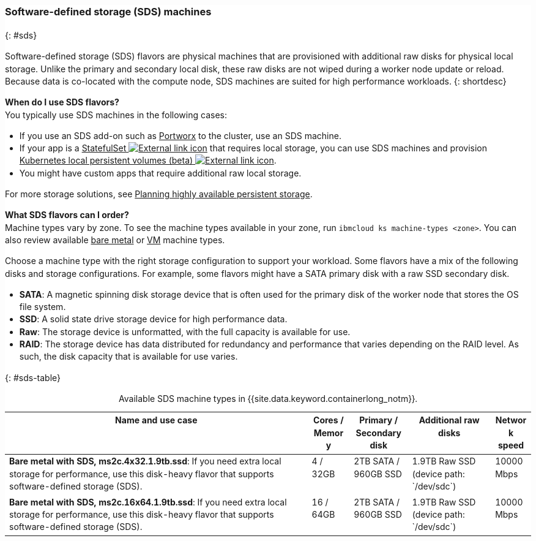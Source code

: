 ### Software-defined storage (SDS) machines
{: #sds}

Software-defined storage (SDS) flavors are physical machines that are provisioned with additional raw disks for physical local storage. Unlike the primary and secondary local disk, these raw disks are not wiped during a worker node update or reload. Because data is co-located with the compute node, SDS machines are suited for high performance workloads.
{: shortdesc}

**When do I use SDS flavors?**</br>
You typically use SDS machines in the following cases:
*  If you use an SDS add-on such as [Portworx](/docs/containers?topic=containers-portworx#portworx) to the cluster, use an SDS machine.
*  If your app is a [StatefulSet ![External link icon](../icons/launch-glyph.svg "External link icon")](https://kubernetes.io/docs/concepts/workloads/controllers/statefulset/) that requires local storage, you can use SDS machines and provision [Kubernetes local persistent volumes (beta) ![External link icon](../icons/launch-glyph.svg "External link icon")](https://kubernetes.io/blog/2018/04/13/local-persistent-volumes-beta/).
*  You might have custom apps that require additional raw local storage.

For more storage solutions, see [Planning highly available persistent storage](/docs/containers?topic=containers-storage_planning#storage_planning).

**What SDS flavors can I order?**</br>
Machine types vary by zone. To see the machine types available in your zone, run `ibmcloud ks machine-types <zone>`. You can also review available [bare metal](#bm) or [VM](#vm) machine types.

Choose a machine type with the right storage configuration to support your workload. Some flavors have a mix of the following disks and storage configurations. For example, some flavors might have a SATA primary disk with a raw SSD secondary disk.

* **SATA**: A magnetic spinning disk storage device that is often used for the primary disk of the worker node that stores the OS file system.
* **SSD**: A solid state drive storage device for high performance data.
* **Raw**: The storage device is unformatted, with the full capacity is available for use.
* **RAID**: The storage device has data distributed for redundancy and performance that varies depending on the RAID level. As such, the disk capacity that is available for use varies.


{: #sds-table}
<table>
<caption>Available SDS machine types in {{site.data.keyword.containerlong_notm}}.</caption>
<thead>
<th>Name and use case</th>
<th>Cores / Memory</th>
<th>Primary / Secondary disk</th>
<th>Additional raw disks</th>
<th>Network speed</th>
</thead>
<tbody>
<tr>
<td><strong>Bare metal with SDS, ms2c.4x32.1.9tb.ssd</strong>: If you need extra local storage for performance, use this disk-heavy flavor that supports software-defined storage (SDS).</td>
<td>4 / 32GB</td>
<td>2TB SATA / 960GB SSD</td>
<td>1.9TB Raw SSD (device path: `/dev/sdc`)</td>
<td>10000Mbps</td>
</tr>
<tr>
<td><strong>Bare metal with SDS, ms2c.16x64.1.9tb.ssd</strong>: If you need extra local storage for performance, use this disk-heavy flavor that supports software-defined storage (SDS).</td>
<td>16 / 64GB</td>
<td>2TB SATA / 960GB SSD</td>
<td>1.9TB Raw SSD (device path: `/dev/sdc`)</td>
<td>10000Mbps</td>
</tr>